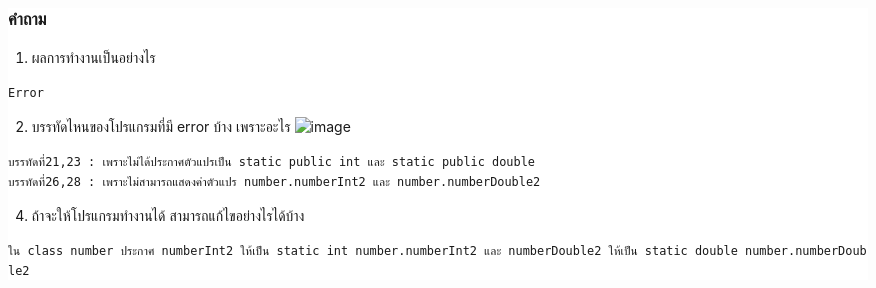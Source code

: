 ### คำถาม ###
1. ผลการทำงานเป็นอย่างไร
```
Error
```
2. บรรทัดไหนของโปรแกรมที่มี error บ้าง เพราะอะไร
![image](https://user-images.githubusercontent.com/92078775/167880271-2a3e1367-c1a5-4095-8da8-0ca6a4e2c292.png)

```
บรรทัดที่21,23 : เพราะไม่ได้ประกาศตัวแปรเป็น static public int และ static public double
บรรทัดที่26,28 : เพราะไม่สามารถแสดงค่าตัวแปร number.numberInt2 และ number.numberDouble2
```
4. ถ้าจะให้โปรแกรมทำงานได้ สามารถแก้ไขอย่างไรได้บ้าง
```
ใน class number ประกาศ numberInt2 ให้เป็น static int number.numberInt2 และ numberDouble2 ให้เป็น static double number.numberDouble2
```
